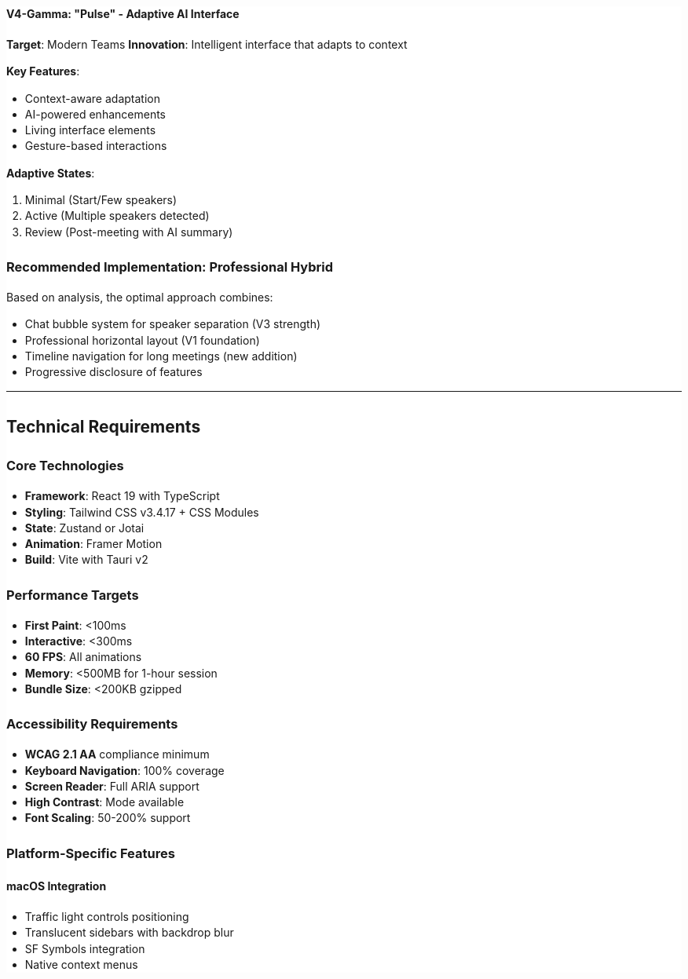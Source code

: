 #### V4-Gamma: "Pulse" - Adaptive AI Interface
**Target**: Modern Teams
**Innovation**: Intelligent interface that adapts to context

**Key Features**:
- Context-aware adaptation
- AI-powered enhancements
- Living interface elements
- Gesture-based interactions

**Adaptive States**:
1. Minimal (Start/Few speakers)
2. Active (Multiple speakers detected)
3. Review (Post-meeting with AI summary)

### Recommended Implementation: Professional Hybrid

Based on analysis, the optimal approach combines:
- Chat bubble system for speaker separation (V3 strength)
- Professional horizontal layout (V1 foundation)
- Timeline navigation for long meetings (new addition)
- Progressive disclosure of features

---

## Technical Requirements

### Core Technologies
- **Framework**: React 19 with TypeScript
- **Styling**: Tailwind CSS v3.4.17 + CSS Modules
- **State**: Zustand or Jotai
- **Animation**: Framer Motion
- **Build**: Vite with Tauri v2

### Performance Targets
- **First Paint**: <100ms
- **Interactive**: <300ms
- **60 FPS**: All animations
- **Memory**: <500MB for 1-hour session
- **Bundle Size**: <200KB gzipped

### Accessibility Requirements
- **WCAG 2.1 AA** compliance minimum
- **Keyboard Navigation**: 100% coverage
- **Screen Reader**: Full ARIA support
- **High Contrast**: Mode available
- **Font Scaling**: 50-200% support

### Platform-Specific Features

#### macOS Integration
- Traffic light controls positioning
- Translucent sidebars with backdrop blur
- SF Symbols integration
- Native context menus
